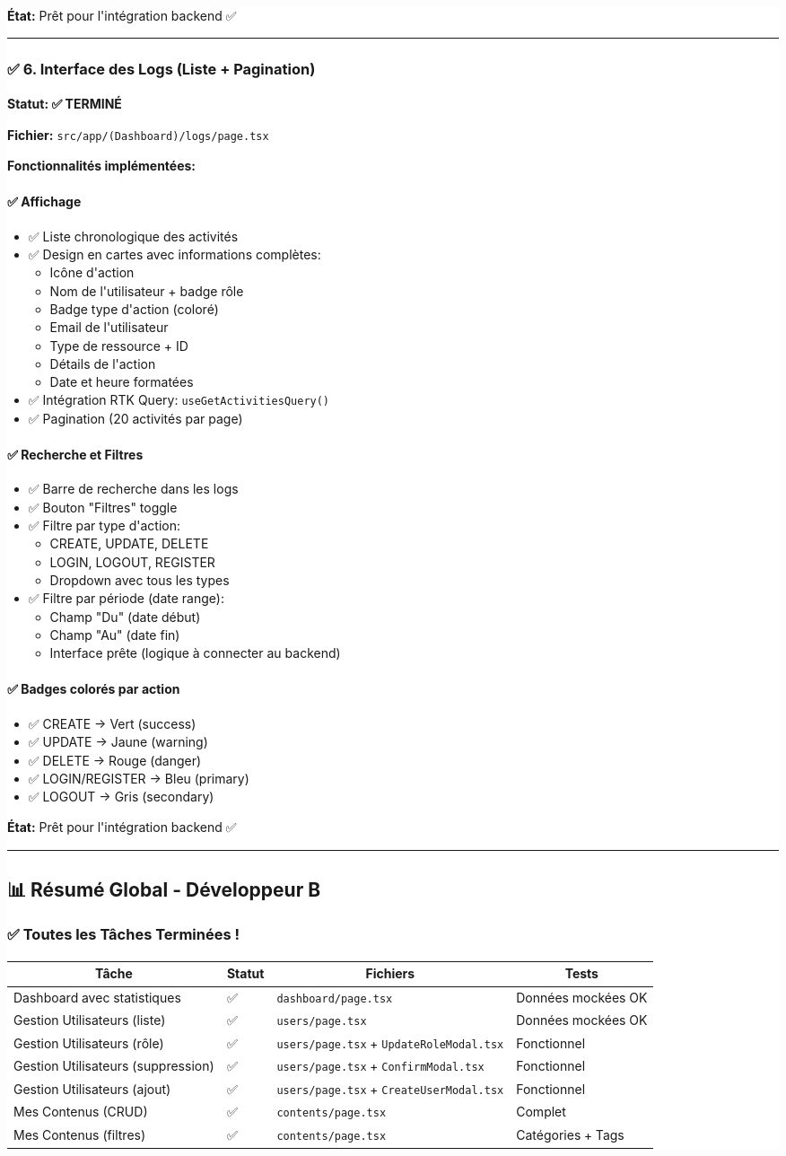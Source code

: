 **État:** Prêt pour l'intégration backend ✅

---

### ✅ 6. Interface des Logs (Liste + Pagination)
**Statut: ✅ TERMINÉ**

**Fichier:** `src/app/(Dashboard)/logs/page.tsx`

**Fonctionnalités implémentées:**

#### ✅ Affichage
- ✅ Liste chronologique des activités
- ✅ Design en cartes avec informations complètes:
  - Icône d'action
  - Nom de l'utilisateur + badge rôle
  - Badge type d'action (coloré)
  - Email de l'utilisateur
  - Type de ressource + ID
  - Détails de l'action
  - Date et heure formatées
- ✅ Intégration RTK Query: `useGetActivitiesQuery()`
- ✅ Pagination (20 activités par page)

#### ✅ Recherche et Filtres
- ✅ Barre de recherche dans les logs
- ✅ Bouton "Filtres" toggle
- ✅ Filtre par type d'action:
  - CREATE, UPDATE, DELETE
  - LOGIN, LOGOUT, REGISTER
  - Dropdown avec tous les types
- ✅ Filtre par période (date range):
  - Champ "Du" (date début)
  - Champ "Au" (date fin)
  - Interface prête (logique à connecter au backend)

#### ✅ Badges colorés par action
- ✅ CREATE → Vert (success)
- ✅ UPDATE → Jaune (warning)
- ✅ DELETE → Rouge (danger)
- ✅ LOGIN/REGISTER → Bleu (primary)
- ✅ LOGOUT → Gris (secondary)

**État:** Prêt pour l'intégration backend ✅

---

## 📊 Résumé Global - Développeur B

### ✅ Toutes les Tâches Terminées !

| Tâche | Statut | Fichiers | Tests |
|-------|--------|----------|-------|
| Dashboard avec statistiques | ✅ | `dashboard/page.tsx` | Données mockées OK |
| Gestion Utilisateurs (liste) | ✅ | `users/page.tsx` | Données mockées OK |
| Gestion Utilisateurs (rôle) | ✅ | `users/page.tsx` + `UpdateRoleModal.tsx` | Fonctionnel |
| Gestion Utilisateurs (suppression) | ✅ | `users/page.tsx` + `ConfirmModal.tsx` | Fonctionnel |
| Gestion Utilisateurs (ajout) | ✅ | `users/page.tsx` + `CreateUserModal.tsx` | Fonctionnel |
| Mes Contenus (CRUD) | ✅ | `contents/page.tsx` | Complet |
| Mes Contenus (filtres) | ✅ | `contents/page.tsx` | Catégories + Tags |